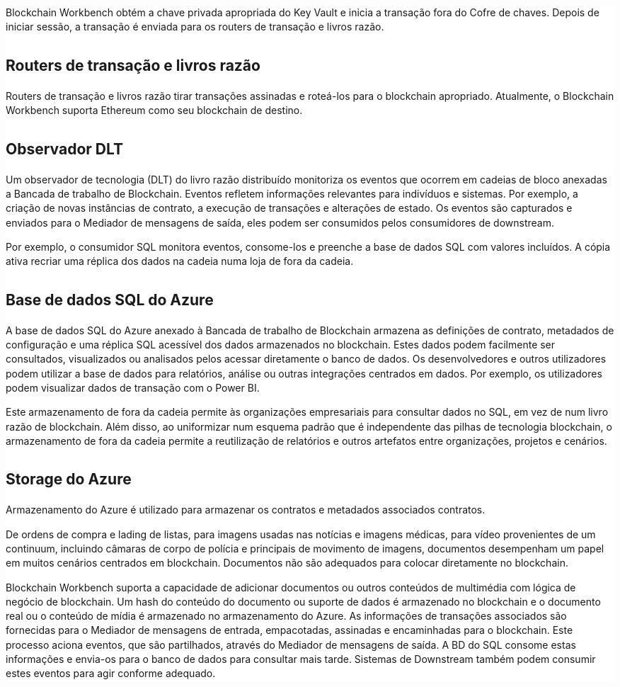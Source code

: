  Blockchain Workbench obtém a chave privada apropriada do Key Vault e inicia a transação fora do Cofre de chaves. Depois de iniciar sessão, a transação é enviada para os routers de transação e livros razão.

## <a name="transaction-routers-and-ledgers"></a>Routers de transação e livros razão

Routers de transação e livros razão tirar transações assinadas e roteá-los para o blockchain apropriado. Atualmente, o Blockchain Workbench suporta Ethereum como seu blockchain de destino.

## <a name="dlt-watcher"></a>Observador DLT

Um observador de tecnologia (DLT) do livro razão distribuído monitoriza os eventos que ocorrem em cadeias de bloco anexadas a Bancada de trabalho de Blockchain.
Eventos refletem informações relevantes para indivíduos e sistemas. Por exemplo, a criação de novas instâncias de contrato, a execução de transações e alterações de estado. Os eventos são capturados e enviados para o Mediador de mensagens de saída, eles podem ser consumidos pelos consumidores de downstream.

Por exemplo, o consumidor SQL monitora eventos, consome-los e preenche a base de dados SQL com valores incluídos. A cópia ativa recriar uma réplica dos dados na cadeia numa loja de fora da cadeia.

## <a name="azure-sql-database"></a>Base de dados SQL do Azure

A base de dados SQL do Azure anexado à Bancada de trabalho de Blockchain armazena as definições de contrato, metadados de configuração e uma réplica SQL acessível dos dados armazenados no blockchain. Estes dados podem facilmente ser consultados, visualizados ou analisados pelos acessar diretamente o banco de dados. Os desenvolvedores e outros utilizadores podem utilizar a base de dados para relatórios, análise ou outras integrações centrados em dados. Por exemplo, os utilizadores podem visualizar dados de transação com o Power BI.

Este armazenamento de fora da cadeia permite às organizações empresariais para consultar dados no SQL, em vez de num livro razão de blockchain. Além disso, ao uniformizar num esquema padrão que é independente das pilhas de tecnologia blockchain, o armazenamento de fora da cadeia permite a reutilização de relatórios e outros artefatos entre organizações, projetos e cenários.

## <a name="azure-storage"></a>Storage do Azure

Armazenamento do Azure é utilizado para armazenar os contratos e metadados associados contratos.

De ordens de compra e lading de listas, para imagens usadas nas notícias e imagens médicas, para vídeo provenientes de um continuum, incluindo câmaras de corpo de polícia e principais de movimento de imagens, documentos desempenham um papel em muitos cenários centrados em blockchain. Documentos não são adequados para colocar diretamente no blockchain.

Blockchain Workbench suporta a capacidade de adicionar documentos ou outros conteúdos de multimédia com lógica de negócio de blockchain. Um hash do conteúdo do documento ou suporte de dados é armazenado no blockchain e o documento real ou o conteúdo de mídia é armazenado no armazenamento do Azure. As informações de transações associados são fornecidas para o Mediador de mensagens de entrada, empacotadas, assinadas e encaminhadas para o blockchain. Este processo aciona eventos, que são partilhados, através do Mediador de mensagens de saída. A BD do SQL consome estas informações e envia-os para o banco de dados para consultar mais tarde. Sistemas de Downstream também podem consumir estes eventos para agir conforme adequado.
